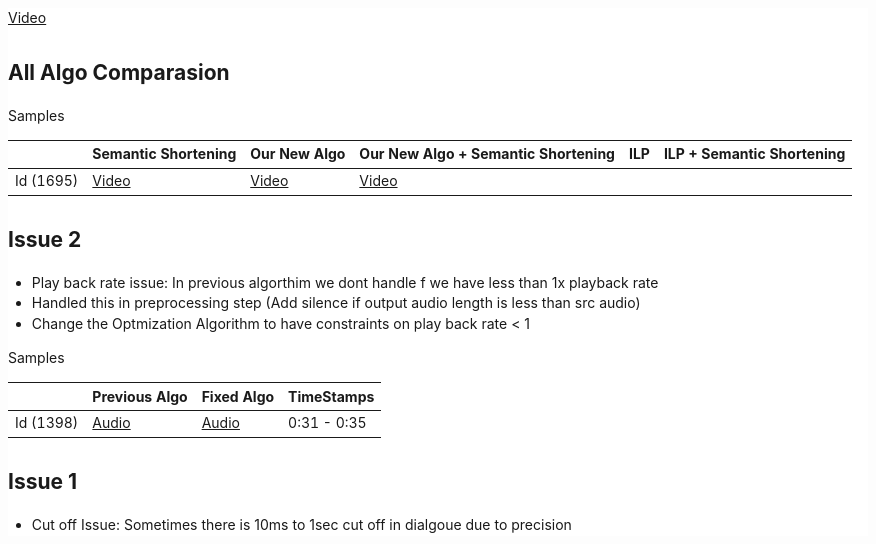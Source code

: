 <td><a href="https://drive.google.com/file/d/1yRtvRwiO-MV1JyFRVw2pMeEyFH5T2ey6/view?usp=drive_link">Video</a></td>
</tr>
</tbody>
</table>
<h2 id="all-algo-comparasion">All Algo Comparasion </h2>
<p>Samples</p>
<table>
<thead>
<tr>
<th></th>
<th>Semantic Shortening</th>
<th>Our New Algo</th>
<th>Our New Algo + Semantic Shortening</th>
<th>ILP</th>
<th>ILP + Semantic Shortening</th>
</tr>
</thead>
<tbody>
<tr>
<td>Id (1695)</td>
<td><a href="https://drive.google.com/file/d/1yqQROH4AZ_CiZ5nEv7Gdfmqickw0IQEC/view?usp=drive_link">Video</a></td>
<td><a href="https://drive.google.com/file/d/1jBhT8an1ywZ9ednmTpbWysdR5jfJQvG7/view?usp=drive_link">Video</a></td>
<td><a href="https://drive.google.com/file/d/1xHw7R9dmMSJH2K7CsCfNMq1UZge4ocqJ/view?usp=drive_link">Video</a></td>
<td></td>
<td></td>
</tr>
</tbody>
</table>
<h2 id="issue-2">Issue 2 </h2>
<ul>
<li>Play back rate issue: In previous algorthim we dont handle f we have less than 1x playback rate</li>
<li>Handled this in preprocessing step (Add silence if output audio length is less than src audio)</li>
<li>Change the Optmization Algorithm to have constraints on play back rate &lt; 1</li>
</ul>
<p>Samples</p>
<table>
<thead>
<tr>
<th></th>
<th>Previous Algo</th>
<th>Fixed Algo</th>
<th>TimeStamps</th>
</tr>
</thead>
<tbody>
<tr>
<td>Id (1398)</td>
<td><a href="https://drive.google.com/file/d/1lCzG5349LYWengwvaMb0PxRzZpOckmR2/view?usp=drive_link">Audio</a></td>
<td><a href="https://drive.google.com/file/d/16szKWzuMN2bH023Y6XH1ErUMer4Os-Wf/view?usp=drive_link">Audio</a></td>
<td>0:31 - 0:35</td>
</tr>
</tbody>
</table>
<h2 id="issue-1">Issue 1 </h2>
<ul>
<li>Cut off Issue: Sometimes there is  10ms to 1sec cut off in dialgoue due to precision</li>